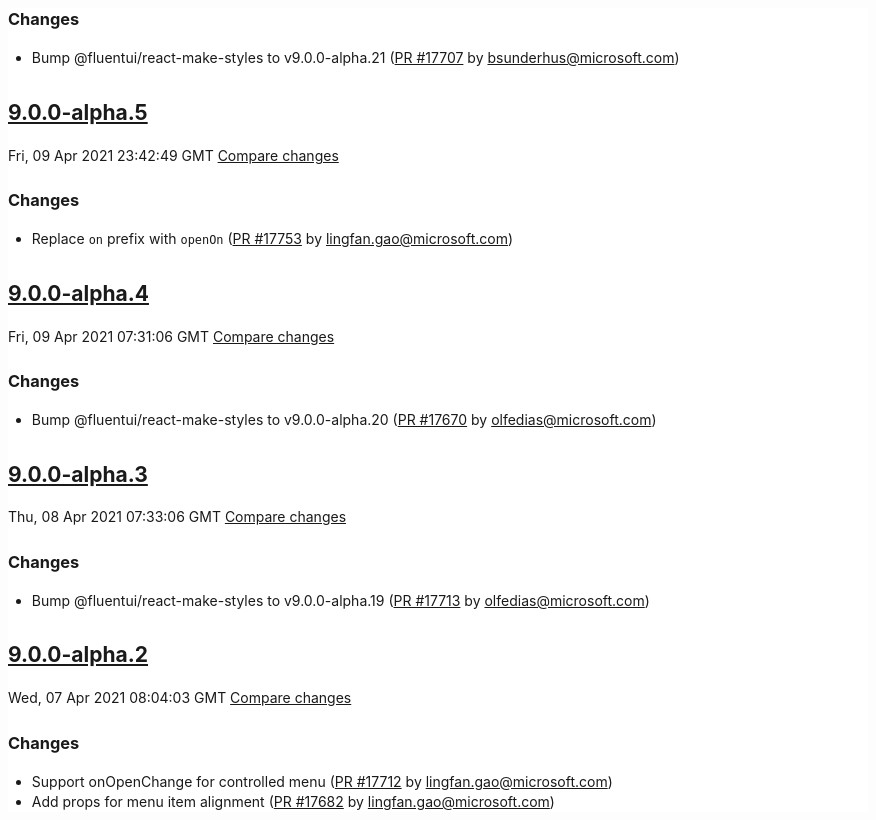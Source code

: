 ### Changes

- Bump @fluentui/react-make-styles to v9.0.0-alpha.21 ([PR #17707](https://github.com/microsoft/fluentui/pull/17707) by bsunderhus@microsoft.com)

## [9.0.0-alpha.5](https://github.com/microsoft/fluentui/tree/@fluentui/react-menu_v9.0.0-alpha.5)

Fri, 09 Apr 2021 23:42:49 GMT 
[Compare changes](https://github.com/microsoft/fluentui/compare/@fluentui/react-menu_v9.0.0-alpha.4..@fluentui/react-menu_v9.0.0-alpha.5)

### Changes

- Replace `on` prefix with `openOn` ([PR #17753](https://github.com/microsoft/fluentui/pull/17753) by lingfan.gao@microsoft.com)

## [9.0.0-alpha.4](https://github.com/microsoft/fluentui/tree/@fluentui/react-menu_v9.0.0-alpha.4)

Fri, 09 Apr 2021 07:31:06 GMT 
[Compare changes](https://github.com/microsoft/fluentui/compare/@fluentui/react-menu_v9.0.0-alpha.3..@fluentui/react-menu_v9.0.0-alpha.4)

### Changes

- Bump @fluentui/react-make-styles to v9.0.0-alpha.20 ([PR #17670](https://github.com/microsoft/fluentui/pull/17670) by olfedias@microsoft.com)

## [9.0.0-alpha.3](https://github.com/microsoft/fluentui/tree/@fluentui/react-menu_v9.0.0-alpha.3)

Thu, 08 Apr 2021 07:33:06 GMT 
[Compare changes](https://github.com/microsoft/fluentui/compare/@fluentui/react-menu_v9.0.0-alpha.2..@fluentui/react-menu_v9.0.0-alpha.3)

### Changes

- Bump @fluentui/react-make-styles to v9.0.0-alpha.19 ([PR #17713](https://github.com/microsoft/fluentui/pull/17713) by olfedias@microsoft.com)

## [9.0.0-alpha.2](https://github.com/microsoft/fluentui/tree/@fluentui/react-menu_v9.0.0-alpha.2)

Wed, 07 Apr 2021 08:04:03 GMT 
[Compare changes](https://github.com/microsoft/fluentui/compare/@fluentui/react-menu_v9.0.0-alpha.1..@fluentui/react-menu_v9.0.0-alpha.2)

### Changes

- Support onOpenChange for controlled menu ([PR #17712](https://github.com/microsoft/fluentui/pull/17712) by lingfan.gao@microsoft.com)
- Add props for menu item alignment ([PR #17682](https://github.com/microsoft/fluentui/pull/17682) by lingfan.gao@microsoft.com)
